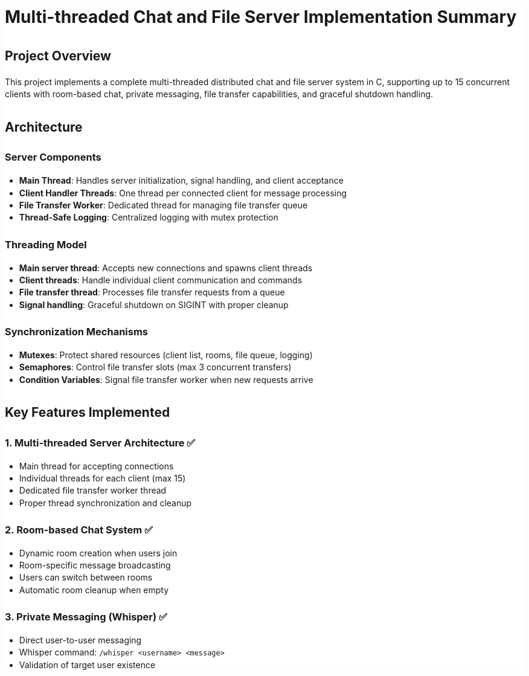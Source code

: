 # Multi-threaded Chat and File Server Implementation Summary

## Project Overview
This project implements a complete multi-threaded distributed chat and file server system in C, supporting up to 15 concurrent clients with room-based chat, private messaging, file transfer capabilities, and graceful shutdown handling.

## Architecture

### Server Components
- **Main Thread**: Handles server initialization, signal handling, and client acceptance
- **Client Handler Threads**: One thread per connected client for message processing
- **File Transfer Worker**: Dedicated thread for managing file transfer queue
- **Thread-Safe Logging**: Centralized logging with mutex protection

### Threading Model
- **Main server thread**: Accepts new connections and spawns client threads
- **Client threads**: Handle individual client communication and commands
- **File transfer thread**: Processes file transfer requests from a queue
- **Signal handling**: Graceful shutdown on SIGINT with proper cleanup

### Synchronization Mechanisms
- **Mutexes**: Protect shared resources (client list, rooms, file queue, logging)
- **Semaphores**: Control file transfer slots (max 3 concurrent transfers)
- **Condition Variables**: Signal file transfer worker when new requests arrive

## Key Features Implemented

### 1. Multi-threaded Server Architecture ✅
- Main thread for accepting connections
- Individual threads for each client (max 15)
- Dedicated file transfer worker thread
- Proper thread synchronization and cleanup

### 2. Room-based Chat System ✅
- Dynamic room creation when users join
- Room-specific message broadcasting
- Users can switch between rooms
- Automatic room cleanup when empty

### 3. Private Messaging (Whisper) ✅
- Direct user-to-user messaging
- Whisper command: `/whisper <username> <message>`
- Validation of target user existence
